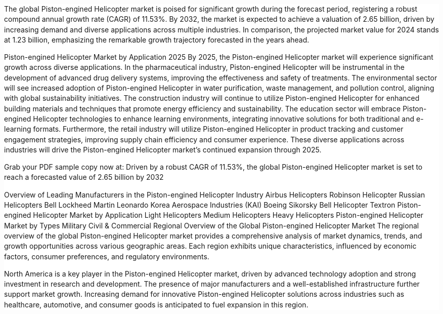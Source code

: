 The global Piston-engined Helicopter market is poised for significant growth during the forecast period, registering a robust compound annual growth rate (CAGR) of 11.53%. By 2032, the market is expected to achieve a valuation of 2.65 billion, driven by increasing demand and diverse applications across multiple industries. In comparison, the projected market value for 2024 stands at 1.23 billion, emphasizing the remarkable growth trajectory forecasted in the years ahead. 

Piston-engined Helicopter Market by Application 2025
By 2025, the Piston-engined Helicopter market will experience significant growth across diverse applications. In the pharmaceutical industry, Piston-engined Helicopter will be instrumental in the development of advanced drug delivery systems, improving the effectiveness and safety of treatments. The environmental sector will see increased adoption of Piston-engined Helicopter in water purification, waste management, and pollution control, aligning with global sustainability initiatives. The construction industry will continue to utilize Piston-engined Helicopter for enhanced building materials and techniques that promote energy efficiency and sustainability. The education sector will embrace Piston-engined Helicopter technologies to enhance learning environments, integrating innovative solutions for both traditional and e-learning formats. Furthermore, the retail industry will utilize Piston-engined Helicopter in product tracking and customer engagement strategies, improving supply chain efficiency and consumer experience. These diverse applications across industries will drive the Piston-engined Helicopter market’s continued expansion through 2025.

Grab your PDF sample copy now at: Driven by a robust CAGR of 11.53%, the global Piston-engined Helicopter market is set to reach a forecasted value of 2.65 billion by 2032

Overview of Leading Manufacturers in the Piston-engined Helicopter Industry
Airbus Helicopters
Robinson Helicopter
Russian Helicopters
Bell
Lockheed Martin
Leonardo
Korea Aerospace Industries (KAI)
Boeing
Sikorsky
Bell Helicopter Textron
Piston-engined Helicopter Market by Application
Light Helicopters
Medium Helicopters
Heavy Helicopters
Piston-engined Helicopter Market by Types
Military
Civil & Commercial
Regional Overview of the Global Piston-engined Helicopter Market
The regional overview of the global Piston-engined Helicopter market provides a comprehensive analysis of market dynamics, trends, and growth opportunities across various geographic areas. Each region exhibits unique characteristics, influenced by economic factors, consumer preferences, and regulatory environments.

North America is a key player in the Piston-engined Helicopter market, driven by advanced technology adoption and strong investment in research and development. The presence of major manufacturers and a well-established infrastructure further support market growth. Increasing demand for innovative Piston-engined Helicopter solutions across industries such as healthcare, automotive, and consumer goods is anticipated to fuel expansion in this region.
